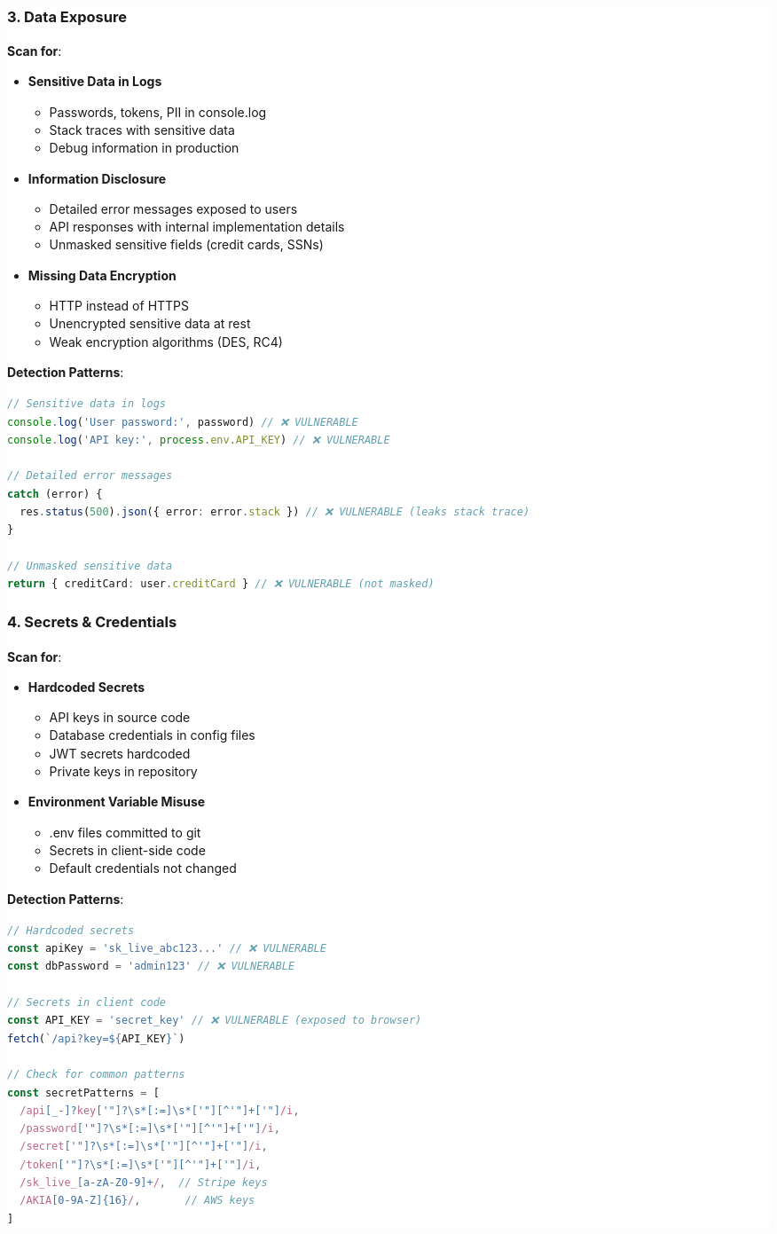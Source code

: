 ### 3. Data Exposure

**Scan for**:
- **Sensitive Data in Logs**
  - Passwords, tokens, PII in console.log
  - Stack traces with sensitive data
  - Debug information in production

- **Information Disclosure**
  - Detailed error messages exposed to users
  - API responses with internal implementation details
  - Unmasked sensitive fields (credit cards, SSNs)

- **Missing Data Encryption**
  - HTTP instead of HTTPS
  - Unencrypted sensitive data at rest
  - Weak encryption algorithms (DES, RC4)

**Detection Patterns**:
```typescript
// Sensitive data in logs
console.log('User password:', password) // ❌ VULNERABLE
console.log('API key:', process.env.API_KEY) // ❌ VULNERABLE

// Detailed error messages
catch (error) {
  res.status(500).json({ error: error.stack }) // ❌ VULNERABLE (leaks stack trace)
}

// Unmasked sensitive data
return { creditCard: user.creditCard } // ❌ VULNERABLE (not masked)
```

### 4. Secrets & Credentials

**Scan for**:
- **Hardcoded Secrets**
  - API keys in source code
  - Database credentials in config files
  - JWT secrets hardcoded
  - Private keys in repository

- **Environment Variable Misuse**
  - .env files committed to git
  - Secrets in client-side code
  - Default credentials not changed

**Detection Patterns**:
```typescript
// Hardcoded secrets
const apiKey = 'sk_live_abc123...' // ❌ VULNERABLE
const dbPassword = 'admin123' // ❌ VULNERABLE

// Secrets in client code
const API_KEY = 'secret_key' // ❌ VULNERABLE (exposed to browser)
fetch(`/api?key=${API_KEY}`)

// Check for common patterns
const secretPatterns = [
  /api[_-]?key['"]?\s*[:=]\s*['"][^'"]+['"]/i,
  /password['"]?\s*[:=]\s*['"][^'"]+['"]/i,
  /secret['"]?\s*[:=]\s*['"][^'"]+['"]/i,
  /token['"]?\s*[:=]\s*['"][^'"]+['"]/i,
  /sk_live_[a-zA-Z0-9]+/,  // Stripe keys
  /AKIA[0-9A-Z]{16}/,       // AWS keys
]
```